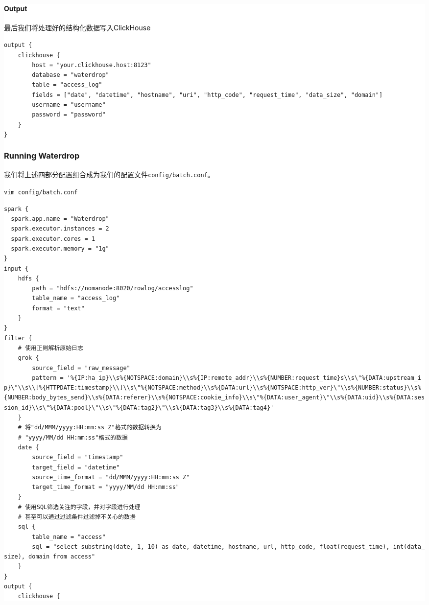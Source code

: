 #### Output
最后我们将处理好的结构化数据写入ClickHouse

```
output {
    clickhouse {
        host = "your.clickhouse.host:8123"
        database = "waterdrop"
        table = "access_log"
        fields = ["date", "datetime", "hostname", "uri", "http_code", "request_time", "data_size", "domain"]
        username = "username"
        password = "password"
    }
}
```

### Running Waterdrop

我们将上述四部分配置组合成为我们的配置文件`config/batch.conf`。

    vim config/batch.conf

```
spark {
  spark.app.name = "Waterdrop"
  spark.executor.instances = 2
  spark.executor.cores = 1
  spark.executor.memory = "1g"
}
input {
    hdfs {
        path = "hdfs://nomanode:8020/rowlog/accesslog"
        table_name = "access_log"
        format = "text"
    }
}
filter {
    # 使用正则解析原始日志
    grok {
        source_field = "raw_message"
        pattern = '%{IP:ha_ip}\\s%{NOTSPACE:domain}\\s%{IP:remote_addr}\\s%{NUMBER:request_time}s\\s\"%{DATA:upstream_ip}\"\\s\\[%{HTTPDATE:timestamp}\\]\\s\"%{NOTSPACE:method}\\s%{DATA:url}\\s%{NOTSPACE:http_ver}\"\\s%{NUMBER:status}\\s%{NUMBER:body_bytes_send}\\s%{DATA:referer}\\s%{NOTSPACE:cookie_info}\\s\"%{DATA:user_agent}\"\\s%{DATA:uid}\\s%{DATA:session_id}\\s\"%{DATA:pool}\"\\s\"%{DATA:tag2}\"\\s%{DATA:tag3}\\s%{DATA:tag4}'
    }
    # 将"dd/MMM/yyyy:HH:mm:ss Z"格式的数据转换为
    # "yyyy/MM/dd HH:mm:ss"格式的数据
    date {
        source_field = "timestamp"
        target_field = "datetime"
        source_time_format = "dd/MMM/yyyy:HH:mm:ss Z"
        target_time_format = "yyyy/MM/dd HH:mm:ss"
    }
    # 使用SQL筛选关注的字段，并对字段进行处理
    # 甚至可以通过过滤条件过滤掉不关心的数据
    sql {
        table_name = "access"
        sql = "select substring(date, 1, 10) as date, datetime, hostname, url, http_code, float(request_time), int(data_size), domain from access"
    }
}
output {
    clickhouse {
```